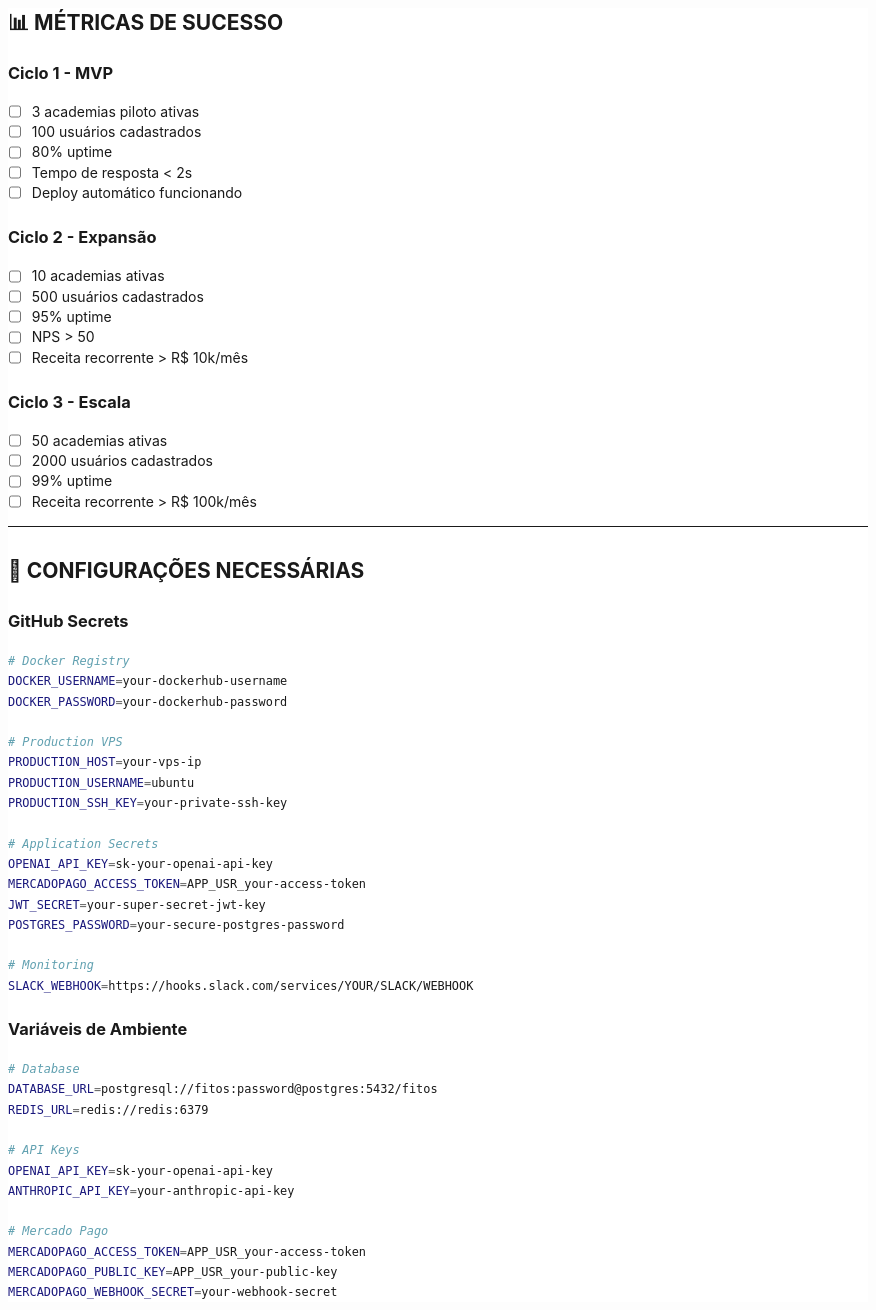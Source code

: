 
## 📊 **MÉTRICAS DE SUCESSO**

### **Ciclo 1 - MVP**
- [ ] 3 academias piloto ativas
- [ ] 100 usuários cadastrados
- [ ] 80% uptime
- [ ] Tempo de resposta < 2s
- [ ] Deploy automático funcionando

### **Ciclo 2 - Expansão**
- [ ] 10 academias ativas
- [ ] 500 usuários cadastrados
- [ ] 95% uptime
- [ ] NPS > 50
- [ ] Receita recorrente > R$ 10k/mês

### **Ciclo 3 - Escala**
- [ ] 50 academias ativas
- [ ] 2000 usuários cadastrados
- [ ] 99% uptime
- [ ] Receita recorrente > R$ 100k/mês

---

## 🔧 **CONFIGURAÇÕES NECESSÁRIAS**

### **GitHub Secrets**
```bash
# Docker Registry
DOCKER_USERNAME=your-dockerhub-username
DOCKER_PASSWORD=your-dockerhub-password

# Production VPS
PRODUCTION_HOST=your-vps-ip
PRODUCTION_USERNAME=ubuntu
PRODUCTION_SSH_KEY=your-private-ssh-key

# Application Secrets
OPENAI_API_KEY=sk-your-openai-api-key
MERCADOPAGO_ACCESS_TOKEN=APP_USR_your-access-token
JWT_SECRET=your-super-secret-jwt-key
POSTGRES_PASSWORD=your-secure-postgres-password

# Monitoring
SLACK_WEBHOOK=https://hooks.slack.com/services/YOUR/SLACK/WEBHOOK
```

### **Variáveis de Ambiente**
```bash
# Database
DATABASE_URL=postgresql://fitos:password@postgres:5432/fitos
REDIS_URL=redis://redis:6379

# API Keys
OPENAI_API_KEY=sk-your-openai-api-key
ANTHROPIC_API_KEY=your-anthropic-api-key

# Mercado Pago
MERCADOPAGO_ACCESS_TOKEN=APP_USR_your-access-token
MERCADOPAGO_PUBLIC_KEY=APP_USR_your-public-key
MERCADOPAGO_WEBHOOK_SECRET=your-webhook-secret
```